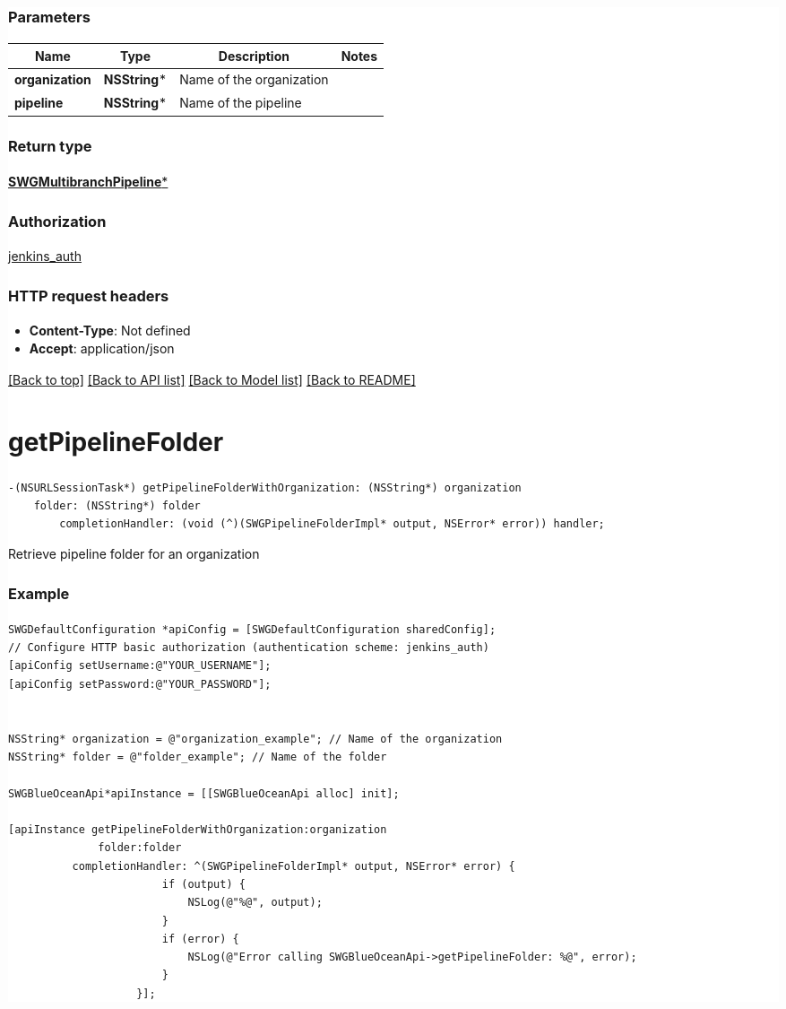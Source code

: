 ### Parameters

Name | Type | Description  | Notes
------------- | ------------- | ------------- | -------------
 **organization** | **NSString***| Name of the organization | 
 **pipeline** | **NSString***| Name of the pipeline | 

### Return type

[**SWGMultibranchPipeline***](SWGMultibranchPipeline.md)

### Authorization

[jenkins_auth](../README.md#jenkins_auth)

### HTTP request headers

 - **Content-Type**: Not defined
 - **Accept**: application/json

[[Back to top]](#) [[Back to API list]](../README.md#documentation-for-api-endpoints) [[Back to Model list]](../README.md#documentation-for-models) [[Back to README]](../README.md)

# **getPipelineFolder**
```objc
-(NSURLSessionTask*) getPipelineFolderWithOrganization: (NSString*) organization
    folder: (NSString*) folder
        completionHandler: (void (^)(SWGPipelineFolderImpl* output, NSError* error)) handler;
```



Retrieve pipeline folder for an organization

### Example 
```objc
SWGDefaultConfiguration *apiConfig = [SWGDefaultConfiguration sharedConfig];
// Configure HTTP basic authorization (authentication scheme: jenkins_auth)
[apiConfig setUsername:@"YOUR_USERNAME"];
[apiConfig setPassword:@"YOUR_PASSWORD"];


NSString* organization = @"organization_example"; // Name of the organization
NSString* folder = @"folder_example"; // Name of the folder

SWGBlueOceanApi*apiInstance = [[SWGBlueOceanApi alloc] init];

[apiInstance getPipelineFolderWithOrganization:organization
              folder:folder
          completionHandler: ^(SWGPipelineFolderImpl* output, NSError* error) {
                        if (output) {
                            NSLog(@"%@", output);
                        }
                        if (error) {
                            NSLog(@"Error calling SWGBlueOceanApi->getPipelineFolder: %@", error);
                        }
                    }];
```
